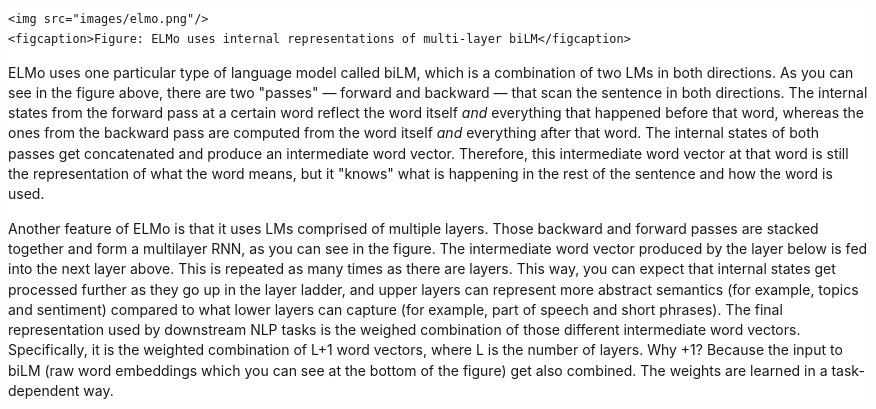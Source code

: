 	<img src="images/elmo.png"/>
	<figcaption>Figure: ELMo uses internal representations of multi-layer biLM</figcaption>
</figure>

ELMo uses one particular type of language model called biLM, which is a combination of two LMs in both directions. As you can see in the figure above, there are two "passes" — forward and backward — that scan the sentence in both directions. The internal states from the forward pass at a certain word reflect the word itself *and* everything that happened before that word, whereas the ones from the backward pass are computed from the word itself *and* everything after that word. The internal states of both passes get concatenated and produce an intermediate word vector. Therefore, this intermediate word vector at that word is still the representation of what the word means, but it "knows" what is happening in the rest of the sentence and how the word is used. 

Another feature of ELMo is that it uses LMs comprised of multiple layers. Those backward and forward passes are stacked together and form a multilayer RNN, as you can see in the figure. The intermediate word vector produced by the layer below is fed into the next layer above. This is repeated as many times as there are layers. This way, you can expect that internal states get processed further as they go up in the layer ladder, and upper layers can represent more abstract semantics (for example, topics and sentiment) compared to what lower layers can capture (for example, part of speech and short phrases). The final representation used by downstream NLP tasks is the weighed combination of those different intermediate word vectors. Specifically, it is the weighted combination of L+1 word vectors, where L is the number of layers. Why +1? Because the input to biLM (raw word embeddings which you can see at the bottom of the figure) get also combined. The weights are learned in a task-dependent way. 
